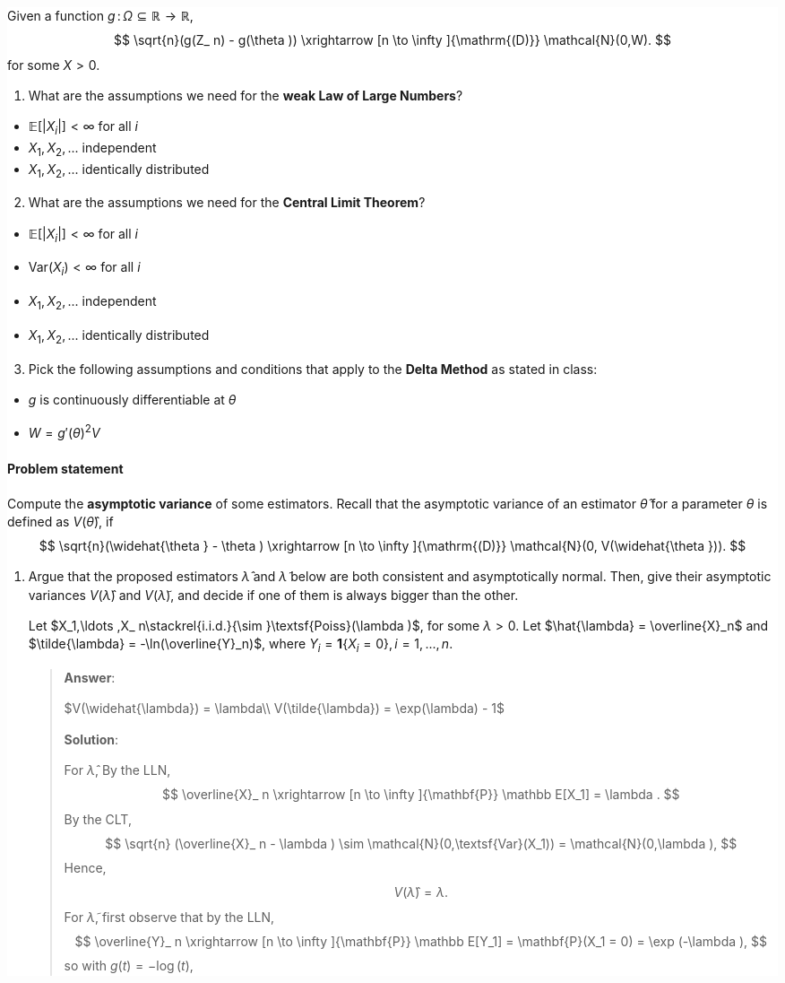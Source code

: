 Given a function $g \,  \colon \Omega \subseteq \mathbb {R}\to \mathbb {R}$,
$$
\sqrt{n}(g(Z_ n) - g(\theta )) \xrightarrow [n \to \infty ]{\mathrm{(D)}} \mathcal{N}(0,W).
$$
for some $X > 0$.

1. What are the assumptions we need for the **weak Law of Large Numbers**?

* $\mathbb E[|X_ i|] < \infty$ for all $i$
* $X_1, X_2, ...$ independent
* $X_1, X_2, ...$ identically distributed

2. What are the assumptions we need for the **Central Limit Theorem**?

* $\mathbb E[|X_ i|] < \infty$ for all $i$
* $\textsf{Var}(X_ i) < \infty$ for all $i$

* $X_1, X_2, ...$ independent
* $X_1, X_2, ...$ identically distributed

3. Pick the following assumptions and conditions that apply to the **Delta Method** as stated in class:

* $g$ is continuously differentiable at $\theta$

* $W = g'(\theta)^2 V$

#### Problem statement

Compute the **asymptotic variance** of some estimators. Recall that the asymptotic variance of an estimator $\hat{\theta}$ for a parameter $θ$ is defined as $V(\hat{θ})$, if
$$
\sqrt{n}(\widehat{\theta } - \theta ) \xrightarrow [n \to \infty ]{\mathrm{(D)}} \mathcal{N}(0, V(\widehat{\theta })).
$$

1. Argue that the proposed estimators $\widehat{\lambda }$ and $\widetilde\lambda$ below are both consistent and asymptotically normal. Then, give their asymptotic variances $V(\widehat{\lambda })$ and $V(\tilde{\lambda})$, and decide if one of them is always bigger than the other.

   Let $X_1,\ldots ,X_ n\stackrel{i.i.d.}{\sim }\textsf{Poiss}(\lambda )$, for some $\lambda > 0$. Let $\hat{\lambda} = \overline{X}_n$ and $\tilde{\lambda} = -\ln(\overline{Y}_n)$, where $Y_i = \mathbf{1}\{X_i = 0\}, i = 1,...,n$.

   > **Answer**: 
   >
   > $V(\widehat{\lambda}) = \lambda\\ V(\tilde{\lambda}) = \exp(\lambda) - 1$
   >
   > **Solution**: 
   >
   > For $\widehat{\lambda}$, By the LLN,
   > $$
   > \overline{X}_ n \xrightarrow [n \to \infty ]{\mathbf{P}} \mathbb E[X_1] = \lambda .
   > $$
   > By the CLT,
   > $$
   > \sqrt{n} (\overline{X}_ n - \lambda ) \sim \mathcal{N}(0,\textsf{Var}(X_1)) = \mathcal{N}(0,\lambda ),
   > $$
   > Hence,
   > $$
   > V(\widehat\lambda ) = \lambda .
   > $$
   > For $\tilde{\lambda}$, first observe that by the LLN,
   > $$
   > \overline{Y}_ n \xrightarrow [n \to \infty ]{\mathbf{P}} \mathbb E[Y_1] = \mathbf{P}(X_1 = 0) = \exp (-\lambda ),
   > $$
   > so with $g(t) = -\log (t)$,